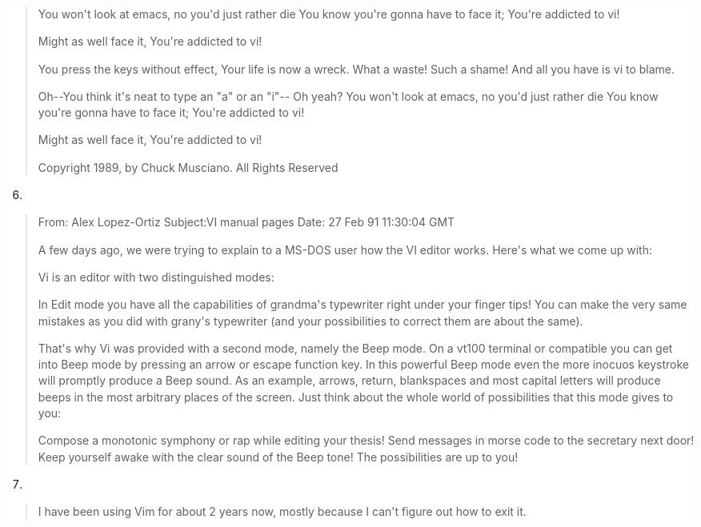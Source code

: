 > You won't look at emacs, no you'd just rather die
> You know you're gonna have to face it;
> You're addicted to vi!
>
> Might as well face it,
> You're addicted to vi!
>
> You press the keys without effect,
> Your life is now a wreck.
> What a waste!  Such a shame!
> And all you have is vi to blame.
>
> Oh--You think it's neat to type an "a" or an "i"--
> Oh yeah?
> You won't look at emacs, no you'd just rather die
> You know you're gonna have to face it;
> You're addicted to vi!
>
> Might as well face it,
> You're addicted to vi!
>
> Copyright 1989, by Chuck Musciano.  All Rights Reserved

6.
> From: Alex Lopez-Ortiz
> Subject:VI manual pages
> Date: 27 Feb 91 11:30:04 GMT
>
> A few days ago, we were trying to explain to a MS-DOS user how the VI editor works. Here's what we come up with:
>
> Vi is an editor with two distinguished modes:
>
> In Edit mode you have all the capabilities of grandma's typewriter right under your finger tips! You can make the very same mistakes as you did with grany's typewriter (and your possibilities to correct them are about the same).
>
> That's why Vi was provided with a second mode, namely the Beep mode. On a vt100 terminal or compatible you can get into Beep mode by pressing an arrow or escape function key. In this powerful Beep mode even the more inocuos keystroke will promptly produce a Beep sound. As an example, arrows, return, blankspaces and most capital letters will produce beeps in the most arbitrary places of the screen. Just think about the whole world of possibilities that this mode gives to you:
>
> Compose a monotonic symphony or rap while editing your thesis!
> Send messages in morse code to the secretary next door!
> Keep yourself awake with the clear sound of the Beep tone!
> The possibilities are up to you!

7.
> I have been using Vim for about 2 years now, mostly because I can't figure out how to exit it.
